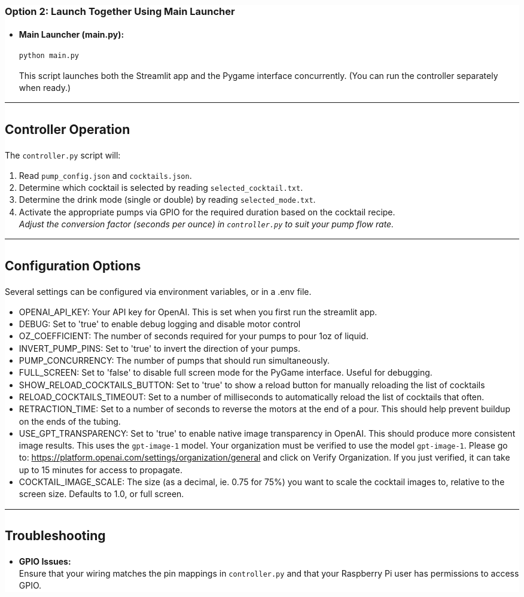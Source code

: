 ### Option 2: Launch Together Using Main Launcher
- **Main Launcher (main.py):**  
  ```bash
  python main.py
  ```
  This script launches both the Streamlit app and the Pygame interface concurrently. (You can run the controller separately when ready.)

---

## Controller Operation

The `controller.py` script will:
1. Read `pump_config.json` and `cocktails.json`.
2. Determine which cocktail is selected by reading `selected_cocktail.txt`.
3. Determine the drink mode (single or double) by reading `selected_mode.txt`.
4. Activate the appropriate pumps via GPIO for the required duration based on the cocktail recipe.  
*Adjust the conversion factor (seconds per ounce) in `controller.py` to suit your pump flow rate.*

---

## Configuration Options

Several settings can be configured via environment variables, or in a .env file.
* OPENAI_API_KEY: Your API key for OpenAI. This is set when you first run the streamlit app.
* DEBUG: Set to 'true' to enable debug logging and disable motor control
* OZ_COEFFICIENT: The number of seconds required for your pumps to pour 1oz of liquid.
* INVERT_PUMP_PINS: Set to 'true' to invert the direction of your pumps.
* PUMP_CONCURRENCY: The number of pumps that should run simultaneously.
* FULL_SCREEN: Set to 'false' to disable full screen mode for the PyGame interface. Useful for debugging.
* SHOW_RELOAD_COCKTAILS_BUTTON: Set to 'true' to show a reload button for manually reloading the list of cocktails
* RELOAD_COCKTAILS_TIMEOUT: Set to a number of milliseconds to automatically reload the list of cocktails that often.
* RETRACTION_TIME: Set to a number of seconds to reverse the motors at the end of a pour. This should help prevent buildup on the ends of the tubing.
* USE_GPT_TRANSPARENCY: Set to 'true' to enable native image transparency in OpenAI. This should produce more consistent image results. This uses the `gpt-image-1` model. Your organization must be verified to use the model `gpt-image-1`. Please go to: https://platform.openai.com/settings/organization/general and click on Verify Organization. If you just verified, it can take up to 15 minutes for access to propagate.
* COCKTAIL_IMAGE_SCALE: The size (as a decimal, ie. 0.75 for 75%) you want to scale the cocktail images to, relative to the screen size. Defaults to 1.0, or full screen.

---

## Troubleshooting

- **GPIO Issues:**  
  Ensure that your wiring matches the pin mappings in `controller.py` and that your Raspberry Pi user has permissions to access GPIO.
